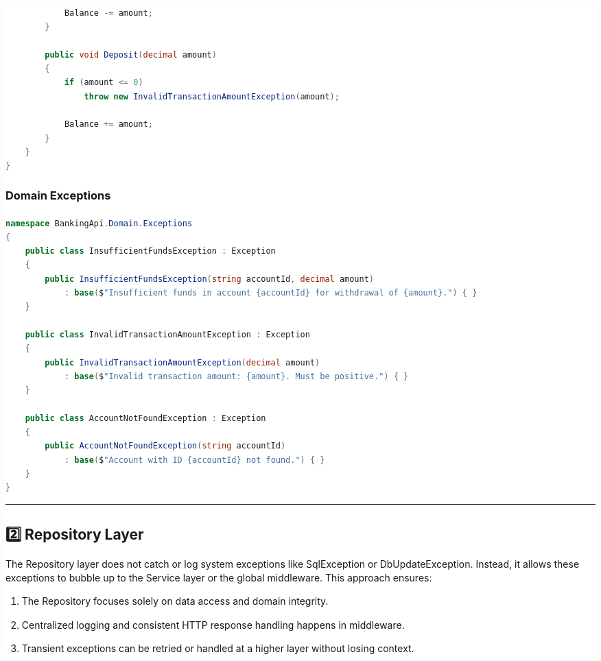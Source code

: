 ```csharp
            Balance -= amount;
        }

        public void Deposit(decimal amount)
        {
            if (amount <= 0)
                throw new InvalidTransactionAmountException(amount);

            Balance += amount;
        }
    }
}
```

### Domain Exceptions
```csharp
namespace BankingApi.Domain.Exceptions
{
    public class InsufficientFundsException : Exception
    {
        public InsufficientFundsException(string accountId, decimal amount)
            : base($"Insufficient funds in account {accountId} for withdrawal of {amount}.") { }
    }

    public class InvalidTransactionAmountException : Exception
    {
        public InvalidTransactionAmountException(decimal amount)
            : base($"Invalid transaction amount: {amount}. Must be positive.") { }
    }

    public class AccountNotFoundException : Exception
    {
        public AccountNotFoundException(string accountId)
            : base($"Account with ID {accountId} not found.") { }
    }
}
```

---

## 2️⃣ Repository Layer

The Repository layer does not catch or log system exceptions like SqlException or DbUpdateException.
Instead, it allows these exceptions to bubble up to the Service layer or the global middleware.
This approach ensures:

1. The Repository focuses solely on data access and domain integrity.

2. Centralized logging and consistent HTTP response handling happens in middleware.

3. Transient exceptions can be retried or handled at a higher layer without losing context.
